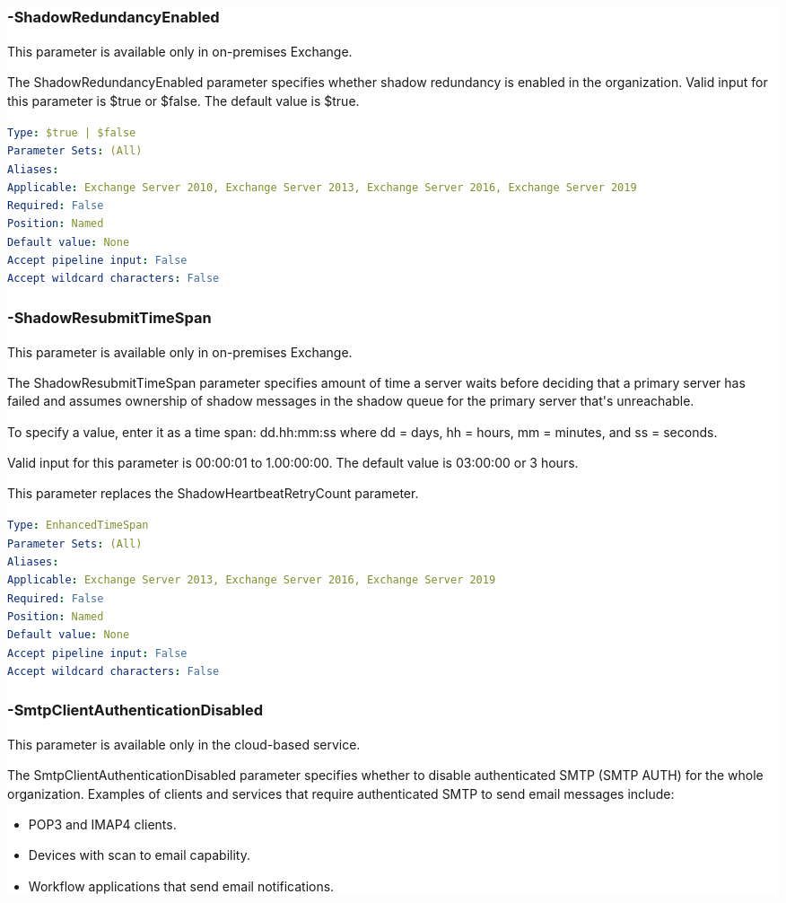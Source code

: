 ### -ShadowRedundancyEnabled
This parameter is available only in on-premises Exchange.

The ShadowRedundancyEnabled parameter specifies whether shadow redundancy is enabled in the organization. Valid input for this parameter is $true or $false. The default value is $true.

```yaml
Type: $true | $false
Parameter Sets: (All)
Aliases:
Applicable: Exchange Server 2010, Exchange Server 2013, Exchange Server 2016, Exchange Server 2019
Required: False
Position: Named
Default value: None
Accept pipeline input: False
Accept wildcard characters: False
```

### -ShadowResubmitTimeSpan
This parameter is available only in on-premises Exchange.

The ShadowResubmitTimeSpan parameter specifies amount of time a server waits before deciding that a primary server has failed and assumes ownership of shadow messages in the shadow queue for the primary server that's unreachable.

To specify a value, enter it as a time span: dd.hh:mm:ss where dd = days, hh = hours, mm = minutes, and ss = seconds.

Valid input for this parameter is 00:00:01 to 1.00:00:00. The default value is 03:00:00 or 3 hours.

This parameter replaces the ShadowHeartbeatRetryCount parameter.

```yaml
Type: EnhancedTimeSpan
Parameter Sets: (All)
Aliases:
Applicable: Exchange Server 2013, Exchange Server 2016, Exchange Server 2019
Required: False
Position: Named
Default value: None
Accept pipeline input: False
Accept wildcard characters: False
```

### -SmtpClientAuthenticationDisabled
This parameter is available only in the cloud-based service.

The SmtpClientAuthenticationDisabled parameter specifies whether to disable authenticated SMTP (SMTP AUTH) for the whole organization. Examples of clients and services that require authenticated SMTP to send email messages include:

- POP3 and IMAP4 clients.

- Devices with scan to email capability.

- Workflow applications that send email notifications.
